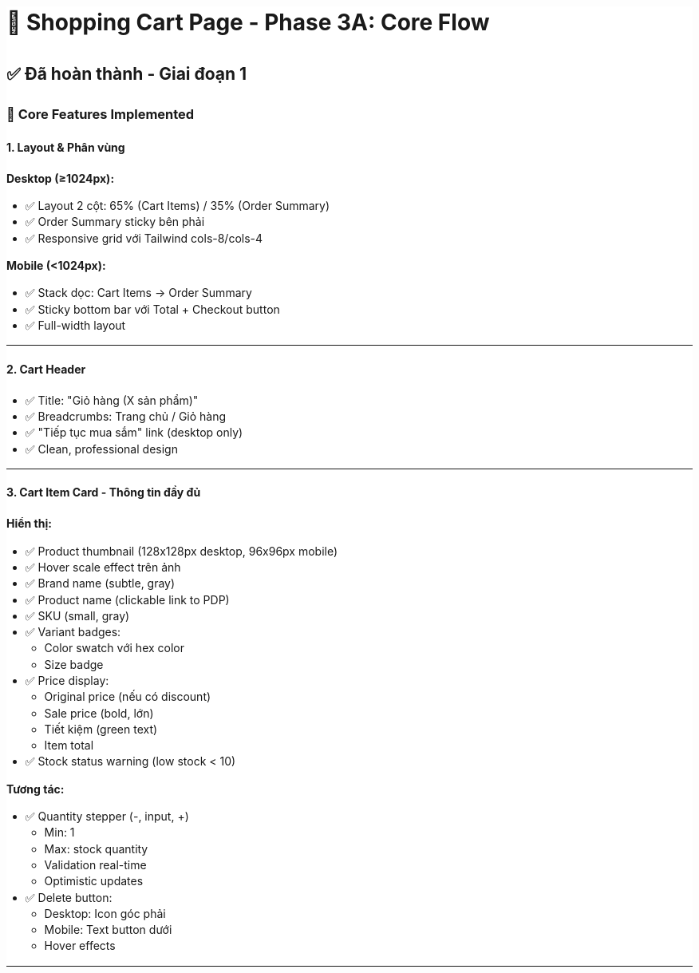 # 🛒 Shopping Cart Page - Phase 3A: Core Flow

## ✅ Đã hoàn thành - Giai đoạn 1

### 🎯 **Core Features Implemented**

#### 1. **Layout & Phân vùng**

**Desktop (≥1024px):**
- ✅ Layout 2 cột: 65% (Cart Items) / 35% (Order Summary)
- ✅ Order Summary sticky bên phải
- ✅ Responsive grid với Tailwind cols-8/cols-4

**Mobile (<1024px):**
- ✅ Stack dọc: Cart Items → Order Summary
- ✅ Sticky bottom bar với Total + Checkout button
- ✅ Full-width layout

---

#### 2. **Cart Header**

- ✅ Title: "Giỏ hàng (X sản phẩm)"
- ✅ Breadcrumbs: Trang chủ / Giỏ hàng
- ✅ "Tiếp tục mua sắm" link (desktop only)
- ✅ Clean, professional design

---

#### 3. **Cart Item Card** - Thông tin đầy đủ

**Hiển thị:**
- ✅ Product thumbnail (128x128px desktop, 96x96px mobile)
- ✅ Hover scale effect trên ảnh
- ✅ Brand name (subtle, gray)
- ✅ Product name (clickable link to PDP)
- ✅ SKU (small, gray)
- ✅ Variant badges:
  - Color swatch với hex color
  - Size badge
- ✅ Price display:
  - Original price (nếu có discount)
  - Sale price (bold, lớn)
  - Tiết kiệm (green text)
  - Item total
- ✅ Stock status warning (low stock < 10)

**Tương tác:**
- ✅ Quantity stepper (-, input, +)
  - Min: 1
  - Max: stock quantity
  - Validation real-time
  - Optimistic updates
- ✅ Delete button:
  - Desktop: Icon góc phải
  - Mobile: Text button dưới
  - Hover effects

---